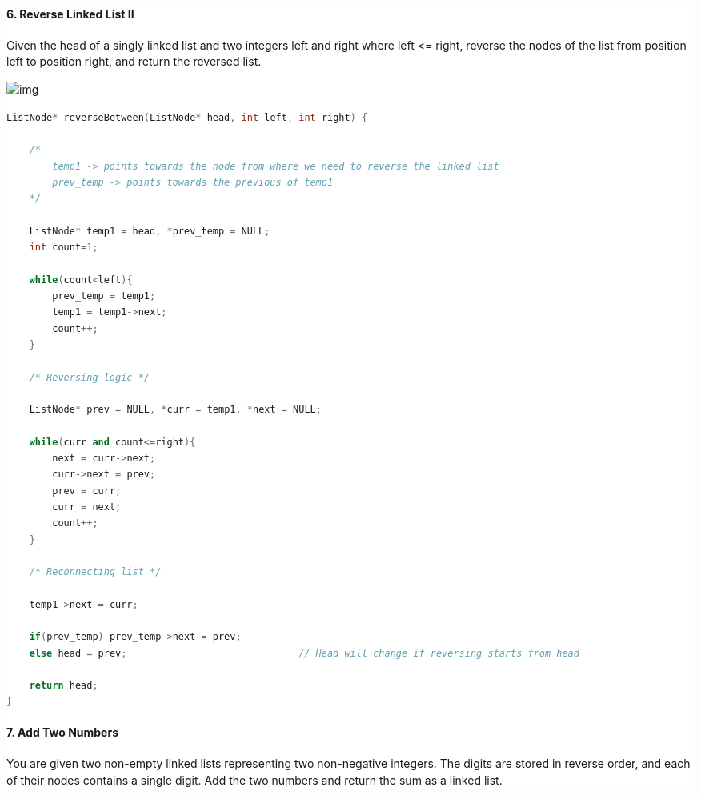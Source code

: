 #### 6. Reverse Linked List II
Given the head of a singly linked list and two integers left and right where left <= right, reverse the nodes of the list from position left to position right, and return the reversed list.

![img](https://assets.leetcode.com/uploads/2021/02/19/rev2ex2.jpg)

```cpp
ListNode* reverseBetween(ListNode* head, int left, int right) {

    /*
        temp1 -> points towards the node from where we need to reverse the linked list
        prev_temp -> points towards the previous of temp1
    */

    ListNode* temp1 = head, *prev_temp = NULL;
    int count=1;

    while(count<left){
        prev_temp = temp1;
        temp1 = temp1->next;
        count++;
    }

    /* Reversing logic */

    ListNode* prev = NULL, *curr = temp1, *next = NULL;

    while(curr and count<=right){
        next = curr->next;
        curr->next = prev;
        prev = curr;
        curr = next;
        count++;
    }

    /* Reconnecting list */

    temp1->next = curr;

    if(prev_temp) prev_temp->next = prev;
    else head = prev;                              // Head will change if reversing starts from head

    return head;
}
```
#### 7. Add Two Numbers
You are given two non-empty linked lists representing two non-negative integers. The digits are stored in reverse order, and each of their nodes contains a single digit. Add the two numbers and return the sum as a linked list.
